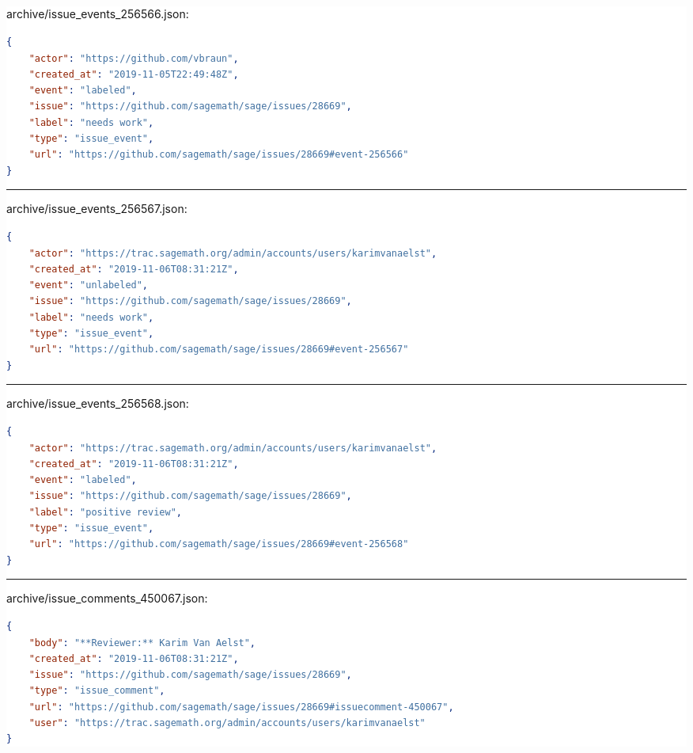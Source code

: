 archive/issue_events_256566.json:
```json
{
    "actor": "https://github.com/vbraun",
    "created_at": "2019-11-05T22:49:48Z",
    "event": "labeled",
    "issue": "https://github.com/sagemath/sage/issues/28669",
    "label": "needs work",
    "type": "issue_event",
    "url": "https://github.com/sagemath/sage/issues/28669#event-256566"
}
```



---

archive/issue_events_256567.json:
```json
{
    "actor": "https://trac.sagemath.org/admin/accounts/users/karimvanaelst",
    "created_at": "2019-11-06T08:31:21Z",
    "event": "unlabeled",
    "issue": "https://github.com/sagemath/sage/issues/28669",
    "label": "needs work",
    "type": "issue_event",
    "url": "https://github.com/sagemath/sage/issues/28669#event-256567"
}
```



---

archive/issue_events_256568.json:
```json
{
    "actor": "https://trac.sagemath.org/admin/accounts/users/karimvanaelst",
    "created_at": "2019-11-06T08:31:21Z",
    "event": "labeled",
    "issue": "https://github.com/sagemath/sage/issues/28669",
    "label": "positive review",
    "type": "issue_event",
    "url": "https://github.com/sagemath/sage/issues/28669#event-256568"
}
```



---

archive/issue_comments_450067.json:
```json
{
    "body": "**Reviewer:** Karim Van Aelst",
    "created_at": "2019-11-06T08:31:21Z",
    "issue": "https://github.com/sagemath/sage/issues/28669",
    "type": "issue_comment",
    "url": "https://github.com/sagemath/sage/issues/28669#issuecomment-450067",
    "user": "https://trac.sagemath.org/admin/accounts/users/karimvanaelst"
}
```
